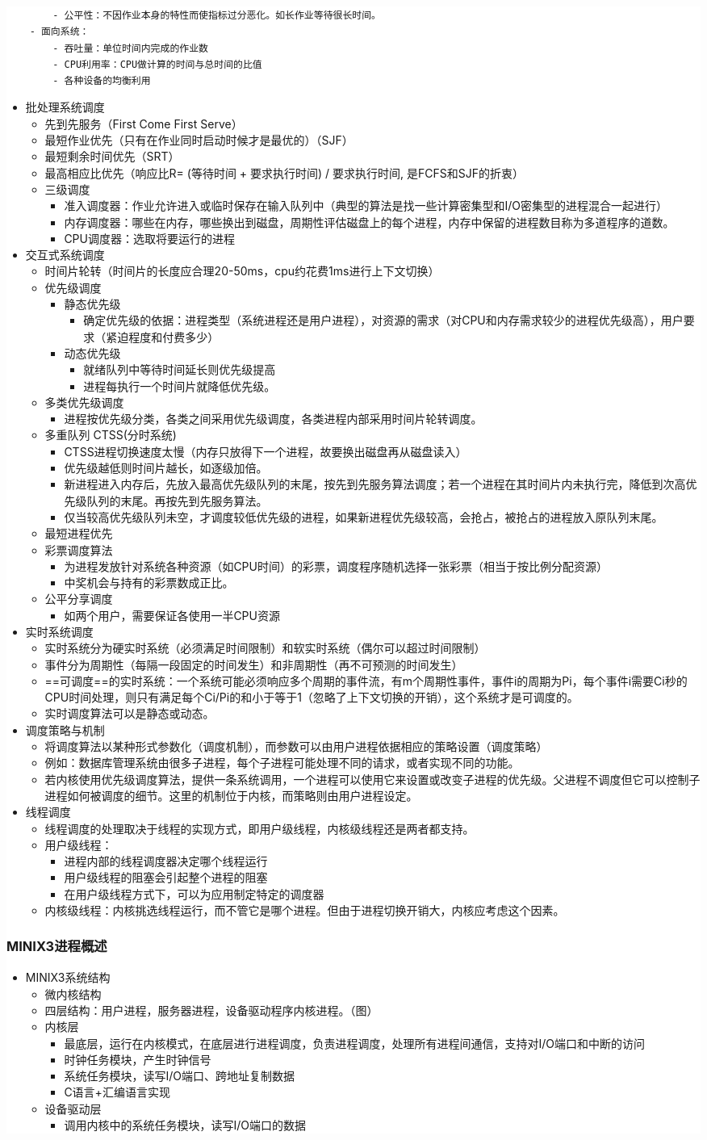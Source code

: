             - 公平性：不因作业本身的特性而使指标过分恶化。如长作业等待很长时间。
        - 面向系统：
            - 吞吐量：单位时间内完成的作业数
            - CPU利用率：CPU做计算的时间与总时间的比值
            - 各种设备的均衡利用
- 批处理系统调度
    - 先到先服务（First Come First Serve）
    - 最短作业优先（只有在作业同时启动时候才是最优的）（SJF）
    - 最短剩余时间优先（SRT）
    - 最高相应比优先（响应比R= (等待时间 + 要求执行时间) / 要求执行时间, 是FCFS和SJF的折衷）
    - 三级调度
        - 准入调度器：作业允许进入或临时保存在输入队列中（典型的算法是找一些计算密集型和I/O密集型的进程混合一起进行）
        - 内存调度器：哪些在内存，哪些换出到磁盘，周期性评估磁盘上的每个进程，内存中保留的进程数目称为多道程序的道数。
        - CPU调度器：选取将要运行的进程
- 交互式系统调度
    - 时间片轮转（时间片的长度应合理20-50ms，cpu约花费1ms进行上下文切换）
    - 优先级调度
        - 静态优先级
            - 确定优先级的依据：进程类型（系统进程还是用户进程），对资源的需求（对CPU和内存需求较少的进程优先级高），用户要求（紧迫程度和付费多少）
        - 动态优先级
            - 就绪队列中等待时间延长则优先级提高
            - 进程每执行一个时间片就降低优先级。
    - 多类优先级调度
        - 进程按优先级分类，各类之间采用优先级调度，各类进程内部采用时间片轮转调度。
    - 多重队列  CTSS(分时系统)
        - CTSS进程切换速度太慢（内存只放得下一个进程，故要换出磁盘再从磁盘读入）
        - 优先级越低则时间片越长，如逐级加倍。
        - 新进程进入内存后，先放入最高优先级队列的末尾，按先到先服务算法调度；若一个进程在其时间片内未执行完，降低到次高优先级队列的末尾。再按先到先服务算法。
        - 仅当较高优先级队列未空，才调度较低优先级的进程，如果新进程优先级较高，会抢占，被抢占的进程放入原队列末尾。
    - 最短进程优先
    - 彩票调度算法
        - 为进程发放针对系统各种资源（如CPU时间）的彩票，调度程序随机选择一张彩票（相当于按比例分配资源）
        - 中奖机会与持有的彩票数成正比。
    - 公平分享调度
        - 如两个用户，需要保证各使用一半CPU资源
- 实时系统调度
    -  实时系统分为硬实时系统（必须满足时间限制）和软实时系统（偶尔可以超过时间限制）
    -  事件分为周期性（每隔一段固定的时间发生）和非周期性（再不可预测的时间发生）
    -  ==可调度==的实时系统：一个系统可能必须响应多个周期的事件流，有m个周期性事件，事件i的周期为Pi，每个事件i需要Ci秒的CPU时间处理，则只有满足每个Ci/Pi的和小于等于1（忽略了上下文切换的开销），这个系统才是可调度的。
    -  实时调度算法可以是静态或动态。
- 调度策略与机制
    - 将调度算法以某种形式参数化（调度机制），而参数可以由用户进程依据相应的策略设置（调度策略）
    - 例如：数据库管理系统由很多子进程，每个子进程可能处理不同的请求，或者实现不同的功能。
    - 若内核使用优先级调度算法，提供一条系统调用，一个进程可以使用它来设置或改变子进程的优先级。父进程不调度但它可以控制子进程如何被调度的细节。这里的机制位于内核，而策略则由用户进程设定。
- 线程调度
    - 线程调度的处理取决于线程的实现方式，即用户级线程，内核级线程还是两者都支持。
    - 用户级线程：
        - 进程内部的线程调度器决定哪个线程运行
        - 用户级线程的阻塞会引起整个进程的阻塞
        - 在用户级线程方式下，可以为应用制定特定的调度器
    - 内核级线程：内核挑选线程运行，而不管它是哪个进程。但由于进程切换开销大，内核应考虑这个因素。 
### MINIX3进程概述
- MINIX3系统结构
    - 微内核结构
    - 四层结构：用户进程，服务器进程，设备驱动程序内核进程。（图）
    - 内核层
        - 最底层，运行在内核模式，在底层进行进程调度，负责进程调度，处理所有进程间通信，支持对I/O端口和中断的访问
        - 时钟任务模块，产生时钟信号
        - 系统任务模块，读写I/O端口、跨地址复制数据
        - C语言+汇编语言实现
    - 设备驱动层
        - 调用内核中的系统任务模块，读写I/O端口的数据